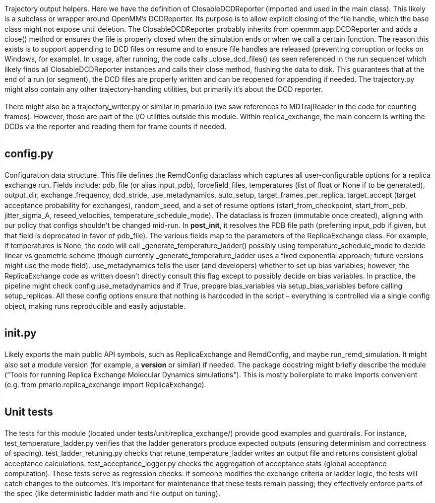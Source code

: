 Trajectory output helpers. Here we have the definition of ClosableDCDReporter (imported and used in the main class). This likely is a subclass or wrapper around OpenMM’s DCDReporter. Its purpose is to allow explicit closing of the file handle, which the base class might not expose until deletion. The ClosableDCDReporter probably inherits from openmm.app.DCDReporter and adds a close() method or ensures the file is properly closed when the simulation ends or when we call a certain function. The reason this exists is to support appending to DCD files on resume and to ensure file handles are released (preventing corruption or locks on Windows, for example). In usage, after running, the code calls _close_dcd_files() (as seen referenced in the run sequence) which likely finds all ClosableDCDReporter instances and calls their close method, flushing the data to disk. This guarantees that at the end of a run (or segment), the DCD files are properly written and can be reopened for appending if needed. The trajectory.py might also contain any other trajectory-handling utilities, but primarily it’s about the DCD reporter.

There might also be a trajectory_writer.py or similar in pmarlo.io (we saw references to MDTrajReader in the code for counting frames). However, those are part of the I/O utilities outside this module. Within replica_exchange, the main concern is writing the DCDs via the reporter and reading them for frame counts if needed.

## config.py
Configuration data structure. This file defines the RemdConfig dataclass which captures all user-configurable options for a replica exchange run. Fields include: pdb_file (or alias input_pdb), forcefield_files, temperatures (list of float or None if to be generated), output_dir, exchange_frequency, dcd_stride, use_metadynamics, auto_setup, target_frames_per_replica, target_accept (target acceptance probability for exchanges), random_seed, and a set of resume options (start_from_checkpoint, start_from_pdb, jitter_sigma_A, reseed_velocities, temperature_schedule_mode). The dataclass is frozen (immutable once created), aligning with our policy that configs shouldn’t be changed mid-run. In __post_init__, it resolves the PDB file path (preferring input_pdb if given, but that field is deprecated in favor of pdb_file). The various fields map to the parameters of the ReplicaExchange class. For example, if temperatures is None, the code will call _generate_temperature_ladder() possibly using temperature_schedule_mode to decide linear vs geometric scheme (though currently _generate_temperature_ladder uses a fixed exponential approach; future versions might use the mode field). use_metadynamics tells the user (and developers) whether to set up bias variables; however, the ReplicaExchange code as written doesn’t directly consult this flag except to possibly decide on bias variables. In practice, the pipeline might check config.use_metadynamics and if True, prepare bias_variables via setup_bias_variables before calling setup_replicas. All these config options ensure that nothing is hardcoded in the script – everything is controlled via a single config object, making runs reproducible and easily adjustable.


## init.py
Likely exports the main public API symbols, such as ReplicaExchange and RemdConfig, and maybe run_remd_simulation. It might also set a module version (for example, a __version__ or similar) if needed. The package docstring might briefly describe the module (“Tools for running Replica Exchange Molecular Dynamics simulations”). This is mostly boilerplate to make imports convenient (e.g. from pmarlo.replica_exchange import ReplicaExchange).


## Unit tests
The tests for this module (located under tests/unit/replica_exchange/) provide good examples and guardrails. For instance, test_temperature_ladder.py verifies that the ladder generators produce expected outputs (ensuring determinism and correctness of spacing). test_ladder_retuning.py checks that retune_temperature_ladder writes an output file and returns consistent global acceptance calculations. test_acceptance_logger.py checks the aggregation of acceptance stats (global acceptance computation). These tests serve as regression checks: if someone modifies the exchange criteria or ladder logic, the tests will catch changes to the outcomes. It’s important for maintenance that these tests remain passing; they effectively enforce parts of the spec (like deterministic ladder math and file output on tuning).
